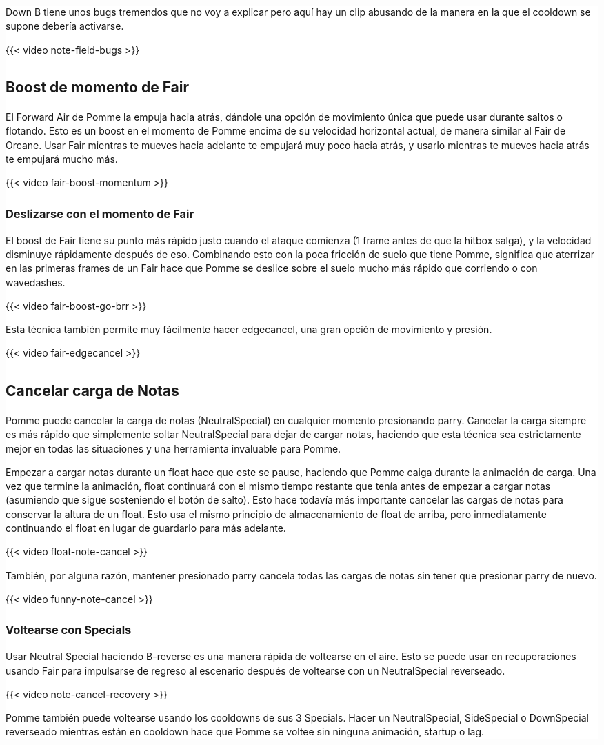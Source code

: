 Down B tiene unos bugs tremendos que no voy a explicar pero aquí hay un clip abusando de la manera en la que el cooldown se supone debería activarse.

{{< video note-field-bugs >}}

## Boost de momento de Fair
El Forward Air de Pomme la empuja hacia atrás, dándole una opción de movimiento única que puede usar durante saltos o flotando. Esto es un boost en el momento de Pomme encima de su velocidad horizontal actual, de manera similar al Fair de Orcane. Usar Fair mientras te mueves hacia adelante te empujará muy poco hacia atrás, y usarlo mientras te mueves hacia atrás te empujará mucho más.

{{< video fair-boost-momentum >}}

### Deslizarse con el momento de Fair
El boost de Fair tiene su punto más rápido justo cuando el ataque comienza (1 frame antes de que la hitbox salga), y la velocidad disminuye rápidamente después de eso. Combinando esto con la poca fricción de suelo que tiene Pomme, significa que aterrizar en las primeras frames de un Fair hace que Pomme se deslice sobre el suelo mucho más rápido que corriendo o con wavedashes.

{{< video fair-boost-go-brr >}}

Esta técnica también permite muy fácilmente hacer edgecancel, una gran opción de movimiento y presión.

{{< video fair-edgecancel >}}

## Cancelar carga de Notas
Pomme puede cancelar la carga de notas (NeutralSpecial) en cualquier momento presionando parry. Cancelar la carga siempre es más rápido que simplemente soltar NeutralSpecial para dejar de cargar notas, haciendo que esta técnica sea estrictamente mejor en todas las situaciones y una herramienta invaluable para Pomme.

Empezar a cargar notas durante un float hace que este se pause, haciendo que Pomme caiga durante la animación de carga. Una vez que termine la animación, float continuará con el mismo tiempo restante que tenía antes de empezar a cargar notas (asumiendo que sigue sosteniendo el botón de salto). Esto hace todavía más importante cancelar las cargas de notas para conservar la altura de un float. Esto usa el mismo principio de [almacenamiento de float](#float-storage) de arriba, pero inmediatamente continuando el float en lugar de guardarlo para más adelante.

{{< video float-note-cancel >}}

También, por alguna razón, mantener presionado parry cancela todas las cargas de notas sin tener que presionar parry de nuevo.

{{< video funny-note-cancel >}}

### Voltearse con Specials
Usar Neutral Special haciendo B-reverse es una manera rápida de voltearse en el aire. Esto se puede usar en recuperaciones usando Fair para impulsarse de regreso al escenario después de voltearse con un NeutralSpecial reverseado.

{{< video note-cancel-recovery >}}

Pomme también puede voltearse usando los cooldowns de sus 3 Specials. Hacer un NeutralSpecial, SideSpecial o DownSpecial reverseado mientras están en cooldown hace que Pomme se voltee sin ninguna animación, startup o lag.
